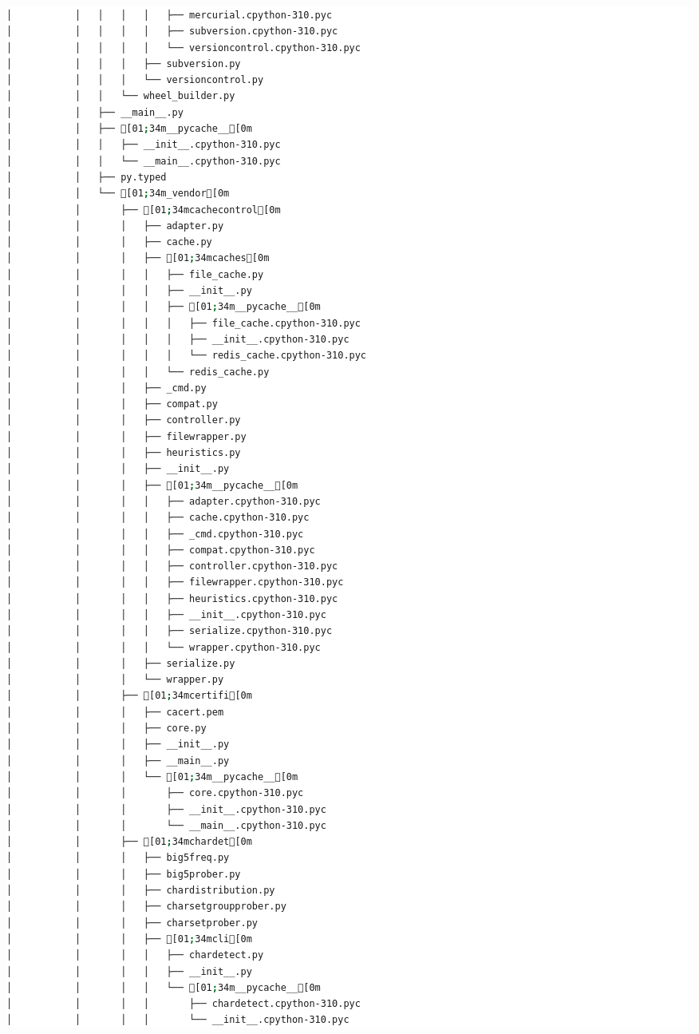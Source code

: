 ```bash
│           │   │   │   │   ├── mercurial.cpython-310.pyc
│           │   │   │   │   ├── subversion.cpython-310.pyc
│           │   │   │   │   └── versioncontrol.cpython-310.pyc
│           │   │   │   ├── subversion.py
│           │   │   │   └── versioncontrol.py
│           │   │   └── wheel_builder.py
│           │   ├── __main__.py
│           │   ├── [01;34m__pycache__[0m
│           │   │   ├── __init__.cpython-310.pyc
│           │   │   └── __main__.cpython-310.pyc
│           │   ├── py.typed
│           │   └── [01;34m_vendor[0m
│           │       ├── [01;34mcachecontrol[0m
│           │       │   ├── adapter.py
│           │       │   ├── cache.py
│           │       │   ├── [01;34mcaches[0m
│           │       │   │   ├── file_cache.py
│           │       │   │   ├── __init__.py
│           │       │   │   ├── [01;34m__pycache__[0m
│           │       │   │   │   ├── file_cache.cpython-310.pyc
│           │       │   │   │   ├── __init__.cpython-310.pyc
│           │       │   │   │   └── redis_cache.cpython-310.pyc
│           │       │   │   └── redis_cache.py
│           │       │   ├── _cmd.py
│           │       │   ├── compat.py
│           │       │   ├── controller.py
│           │       │   ├── filewrapper.py
│           │       │   ├── heuristics.py
│           │       │   ├── __init__.py
│           │       │   ├── [01;34m__pycache__[0m
│           │       │   │   ├── adapter.cpython-310.pyc
│           │       │   │   ├── cache.cpython-310.pyc
│           │       │   │   ├── _cmd.cpython-310.pyc
│           │       │   │   ├── compat.cpython-310.pyc
│           │       │   │   ├── controller.cpython-310.pyc
│           │       │   │   ├── filewrapper.cpython-310.pyc
│           │       │   │   ├── heuristics.cpython-310.pyc
│           │       │   │   ├── __init__.cpython-310.pyc
│           │       │   │   ├── serialize.cpython-310.pyc
│           │       │   │   └── wrapper.cpython-310.pyc
│           │       │   ├── serialize.py
│           │       │   └── wrapper.py
│           │       ├── [01;34mcertifi[0m
│           │       │   ├── cacert.pem
│           │       │   ├── core.py
│           │       │   ├── __init__.py
│           │       │   ├── __main__.py
│           │       │   └── [01;34m__pycache__[0m
│           │       │       ├── core.cpython-310.pyc
│           │       │       ├── __init__.cpython-310.pyc
│           │       │       └── __main__.cpython-310.pyc
│           │       ├── [01;34mchardet[0m
│           │       │   ├── big5freq.py
│           │       │   ├── big5prober.py
│           │       │   ├── chardistribution.py
│           │       │   ├── charsetgroupprober.py
│           │       │   ├── charsetprober.py
│           │       │   ├── [01;34mcli[0m
│           │       │   │   ├── chardetect.py
│           │       │   │   ├── __init__.py
│           │       │   │   └── [01;34m__pycache__[0m
│           │       │   │       ├── chardetect.cpython-310.pyc
│           │       │   │       └── __init__.cpython-310.pyc
```